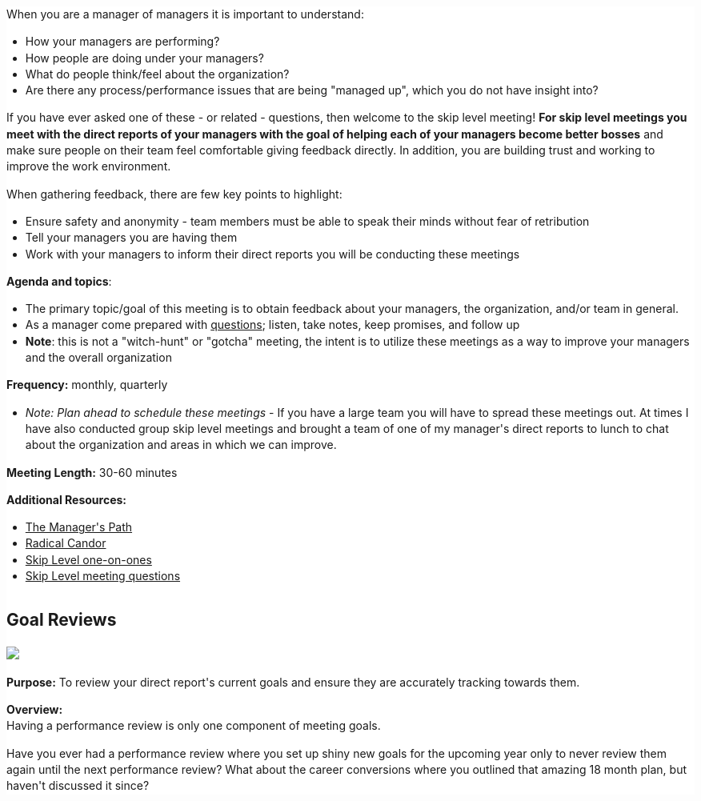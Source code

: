 When you are a manager of managers it is important to understand:
- How your managers are performing?
- How people are doing under your managers?
- What do people think/feel about the organization?
- Are there any process/performance issues that are being "managed up", which you do not have insight into?

If you have ever asked one of these - or related - questions, then welcome to the skip level meeting! **For skip level meetings you meet with the direct reports of your managers with the goal of helping each of your managers become better bosses** and make sure people on their team feel comfortable giving feedback directly. In addition, you are building trust and working to improve the work environment.

When gathering feedback, there are few key points to highlight:
- Ensure safety and anonymity - team members must be able to speak their minds without fear of retribution
- Tell your managers you are having them
- Work with your managers to inform their direct reports you will be conducting these meetings

**Agenda and topics**:
  - The primary topic/goal of this meeting is to obtain feedback about your managers, the organization, and/or team in general.
  - As a manager come prepared with [questions](https://getlighthouse.com/blog/skip-level-meeting-questions-managers-leadership); listen, take notes, keep promises, and follow up
  - **Note**: this is not a "witch-hunt" or "gotcha" meeting, the intent is to utilize these meetings as a way to improve your managers and the overall organization

**Frequency:** monthly, quarterly
- _Note: Plan ahead to schedule these meetings_ - If you have a large team you will have to spread these meetings out.  At times I have also conducted group skip level meetings and brought a team of one of my manager's direct reports to lunch to chat about the organization and areas in which we can improve.

**Meeting Length:** 30-60 minutes

**Additional Resources:**
- [The Manager's Path](https://www.amazon.com/Managers-Path-Leaders-Navigating-Growth/dp/1491973897)
- [Radical Candor](https://www.amazon.com/Radical-Candor-Kick-Ass-Without-Humanity/dp/1427283125)
- [Skip Level one-on-ones](https://getlighthouse.com/blog/skip-level-meetings-one-on-ones)
- [Skip Level meeting questions](https://getlighthouse.com/blog/skip-level-meeting-questions-managers-leadership)

## Goal Reviews
![]({{site.baseurl}}/assets/images/management-meetings-smart-goals.jpg)

**Purpose:** To review your direct report's current goals and ensure they are accurately tracking towards them.

**Overview:**  
Having a performance review is only one component of meeting goals.

Have you ever had a performance review where you set up shiny new goals for the upcoming year only to never review them again until the next performance review? What about the career conversions where you outlined that amazing 18 month plan, but haven't discussed it since?
